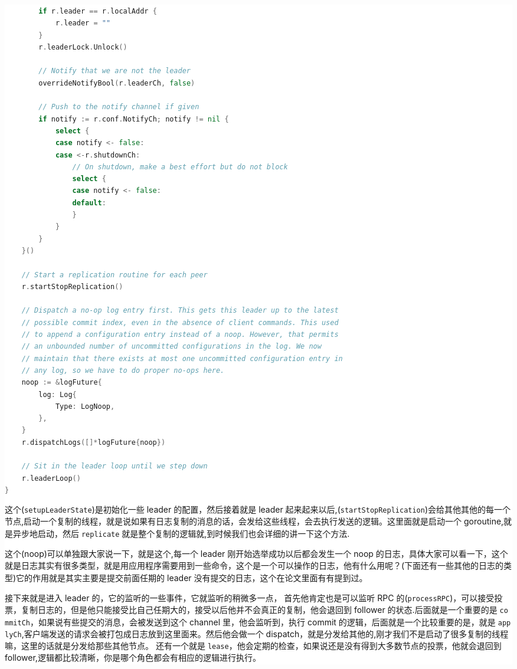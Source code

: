 ```go
		if r.leader == r.localAddr {
			r.leader = ""
		}
		r.leaderLock.Unlock()

		// Notify that we are not the leader
		overrideNotifyBool(r.leaderCh, false)

		// Push to the notify channel if given
		if notify := r.conf.NotifyCh; notify != nil {
			select {
			case notify <- false:
			case <-r.shutdownCh:
				// On shutdown, make a best effort but do not block
				select {
				case notify <- false:
				default:
				}
			}
		}
	}()

	// Start a replication routine for each peer
	r.startStopReplication()

	// Dispatch a no-op log entry first. This gets this leader up to the latest
	// possible commit index, even in the absence of client commands. This used
	// to append a configuration entry instead of a noop. However, that permits
	// an unbounded number of uncommitted configurations in the log. We now
	// maintain that there exists at most one uncommitted configuration entry in
	// any log, so we have to do proper no-ops here.
	noop := &logFuture{
		log: Log{
			Type: LogNoop,
		},
	}
	r.dispatchLogs([]*logFuture{noop})

	// Sit in the leader loop until we step down
	r.leaderLoop()
}
```

这个(`setupLeaderState`)是初始化一些 leader 的配置，然后接着就是 leader 起来起来以后,(`startStopReplication`)会给其他其他的每一个节点,启动一个复制的线程，就是说如果有日志复制的消息的话，会发给这些线程，会去执行发送的逻辑。这里面就是启动一个 goroutine,就是异步地启动，然后 `replicate` 就是整个复制的逻辑就,到时候我们也会详细的讲一下这个方法.

这个(noop)可以单独跟大家说一下，就是这个,每一个 leader 刚开始选举成功以后都会发生一个 noop 的日志，具体大家可以看一下，这个就是日志其实有很多类型，就是用应用程序需要用到一些命令，这个是一个可以操作的日志，他有什么用呢？(下面还有一些其他的日志的类型)它的作用就是其实主要是提交前面任期的 leader 没有提交的日志，这个在论文里面有有提到过。

接下来就是进入 leader 的，它的监听的一些事件，它就监听的稍微多一点，
首先他肯定也是可以监听 RPC 的(`processRPC`)，可以接受投票，复制日志的，但是他只能接受比自己任期大的，接受以后他并不会真正的复制，他会退回到 follower 的状态.后面就是一个重要的是 `commitCh`，如果说有些提交的消息，会被发送到这个 channel 里，他会监听到，执行 commit 的逻辑，后面就是一个比较重要的是，就是 `applyCh`,客户端发送的请求会被打包成日志放到这里面来。然后他会做一个 dispatch，就是分发给其他的,刚才我们不是启动了很多复制的线程嘛，这里的话就是分发给那些其他节点。
还有一个就是 `lease`，他会定期的检查，如果说还是没有得到大多数节点的投票，他就会退回到 follower,逻辑都比较清晰，你是哪个角色都会有相应的逻辑进行执行。
